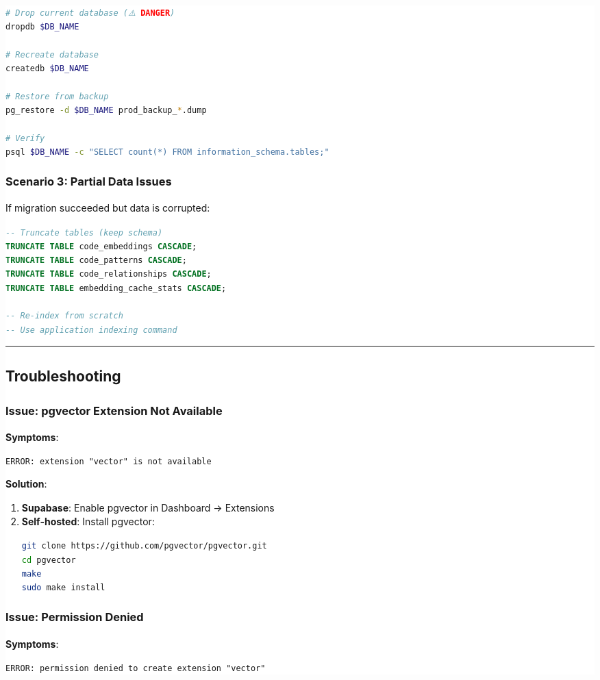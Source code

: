 ```bash
# Drop current database (⚠️ DANGER)
dropdb $DB_NAME

# Recreate database
createdb $DB_NAME

# Restore from backup
pg_restore -d $DB_NAME prod_backup_*.dump

# Verify
psql $DB_NAME -c "SELECT count(*) FROM information_schema.tables;"
```

### Scenario 3: Partial Data Issues

If migration succeeded but data is corrupted:

```sql
-- Truncate tables (keep schema)
TRUNCATE TABLE code_embeddings CASCADE;
TRUNCATE TABLE code_patterns CASCADE;
TRUNCATE TABLE code_relationships CASCADE;
TRUNCATE TABLE embedding_cache_stats CASCADE;

-- Re-index from scratch
-- Use application indexing command
```

---

## Troubleshooting

### Issue: pgvector Extension Not Available

**Symptoms**:
```
ERROR: extension "vector" is not available
```

**Solution**:
1. **Supabase**: Enable pgvector in Dashboard → Extensions
2. **Self-hosted**: Install pgvector:
   ```bash
   git clone https://github.com/pgvector/pgvector.git
   cd pgvector
   make
   sudo make install
   ```

### Issue: Permission Denied

**Symptoms**:
```
ERROR: permission denied to create extension "vector"
```
